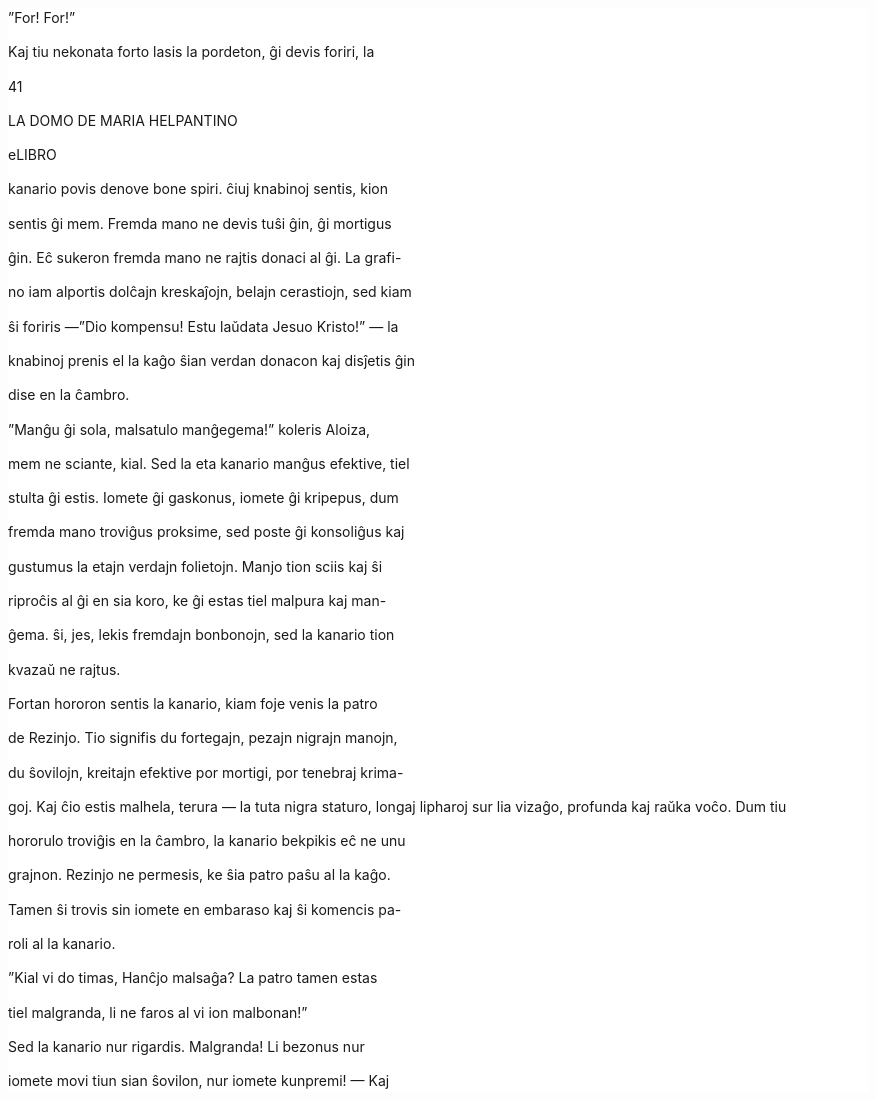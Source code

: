 ”For\! For\!” 

Kaj tiu nekonata forto lasis la pordeton, ĝi devis foriri, la

41

LA DOMO DE MARIA HELPANTINO

eLIBRO

kanario povis denove bone spiri. ĉiuj knabinoj sentis, kion

sentis ĝi mem. Fremda mano ne devis tuŝi ĝin, ĝi mortigus

ĝin. Eĉ sukeron fremda mano ne rajtis donaci al ĝi. La grafi-

no iam alportis dolĉajn kreskaĵojn, belajn cerastiojn, sed kiam

ŝi foriris —”Dio kompensu\! Estu laŭdata Jesuo Kristo\!” — la

knabinoj prenis el la kaĝo ŝian verdan donacon kaj disĵetis ĝin

dise en la ĉambro. 

”Manĝu ĝi sola, malsatulo manĝegema\!” koleris Aloiza, 

mem ne sciante, kial. Sed la eta kanario manĝus efektive, tiel

stulta ĝi estis. Iomete ĝi gaskonus, iomete ĝi kripepus, dum

fremda mano troviĝus proksime, sed poste ĝi konsoliĝus kaj

gustumus la etajn verdajn folietojn. Manjo tion sciis kaj ŝi

riproĉis al ĝi en sia koro, ke ĝi estas tiel malpura kaj man-

ĝema. ŝi, jes, lekis fremdajn bonbonojn, sed la kanario tion

kvazaŭ ne rajtus. 

Fortan hororon sentis la kanario, kiam foje venis la patro

de Rezinjo. Tio signifis du fortegajn, pezajn nigrajn manojn, 

du ŝovilojn, kreitajn efektive por mortigi, por tenebraj krima-

goj. Kaj ĉio estis malhela, terura — la tuta nigra staturo, longaj lipharoj sur lia vizaĝo, profunda kaj raŭka voĉo. Dum tiu

hororulo troviĝis en la ĉambro, la kanario bekpikis eĉ ne unu

grajnon. Rezinjo ne permesis, ke ŝia patro paŝu al la kaĝo. 

Tamen ŝi trovis sin iomete en embaraso kaj ŝi komencis pa-

roli al la kanario. 

”Kial vi do timas, Hanĉjo malsaĝa? La patro tamen estas

tiel malgranda, li ne faros al vi ion malbonan\!” 

Sed la kanario nur rigardis. Malgranda\! Li bezonus nur

iomete movi tiun sian ŝovilon, nur iomete kunpremi\! — Kaj

